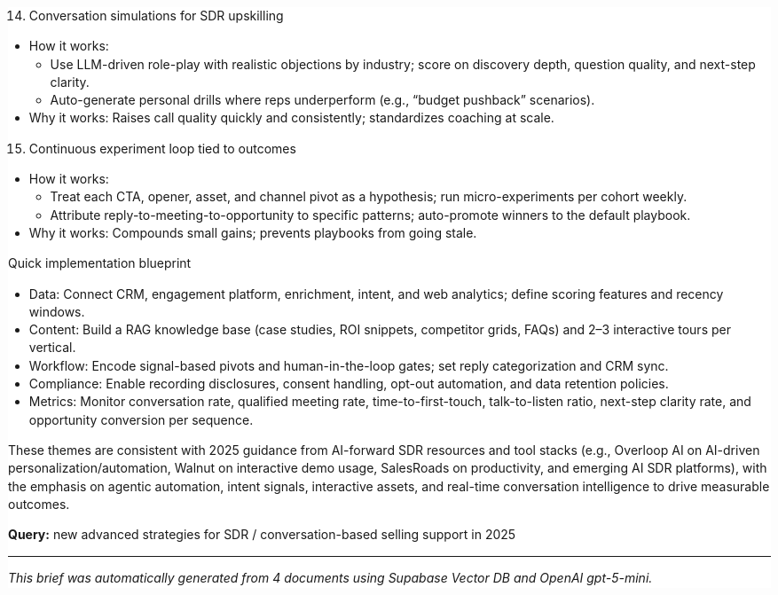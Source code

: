 14) Conversation simulations for SDR upskilling
- How it works:
  - Use LLM-driven role-play with realistic objections by industry; score on discovery depth, question quality, and next-step clarity.
  - Auto-generate personal drills where reps underperform (e.g., “budget pushback” scenarios).
- Why it works: Raises call quality quickly and consistently; standardizes coaching at scale.

15) Continuous experiment loop tied to outcomes
- How it works:
  - Treat each CTA, opener, asset, and channel pivot as a hypothesis; run micro-experiments per cohort weekly.
  - Attribute reply-to-meeting-to-opportunity to specific patterns; auto-promote winners to the default playbook.
- Why it works: Compounds small gains; prevents playbooks from going stale.

Quick implementation blueprint
- Data: Connect CRM, engagement platform, enrichment, intent, and web analytics; define scoring features and recency windows.
- Content: Build a RAG knowledge base (case studies, ROI snippets, competitor grids, FAQs) and 2–3 interactive tours per vertical.
- Workflow: Encode signal-based pivots and human-in-the-loop gates; set reply categorization and CRM sync.
- Compliance: Enable recording disclosures, consent handling, opt-out automation, and data retention policies.
- Metrics: Monitor conversation rate, qualified meeting rate, time-to-first-touch, talk-to-listen ratio, next-step clarity rate, and opportunity conversion per sequence.

These themes are consistent with 2025 guidance from AI-forward SDR resources and tool stacks (e.g., Overloop AI on AI-driven personalization/automation, Walnut on interactive demo usage, SalesRoads on productivity, and emerging AI SDR platforms), with the emphasis on agentic automation, intent signals, interactive assets, and real-time conversation intelligence to drive measurable outcomes.

**Query:** new advanced strategies for SDR / conversation-based selling support in 2025



---

*This brief was automatically generated from 4 documents 
 using Supabase Vector DB and OpenAI gpt-5-mini.*
